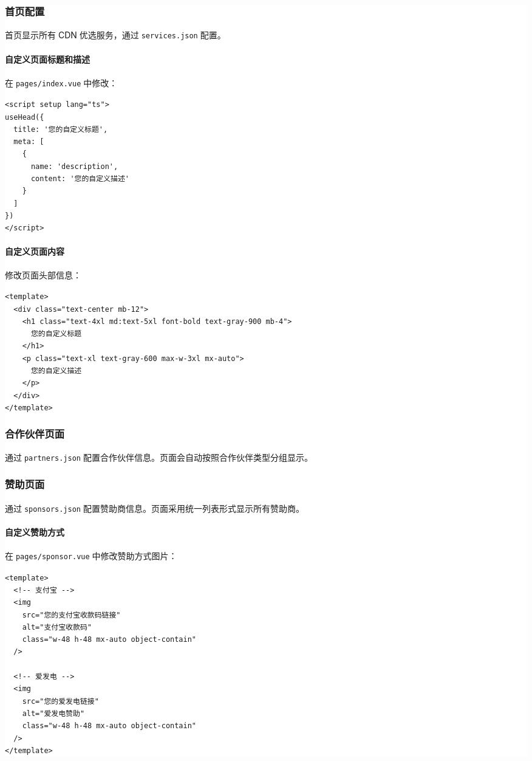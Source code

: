### 首页配置

首页显示所有 CDN 优选服务，通过 `services.json` 配置。

#### 自定义页面标题和描述

在 `pages/index.vue` 中修改：

```vue
<script setup lang="ts">
useHead({
  title: '您的自定义标题',
  meta: [
    {
      name: 'description',
      content: '您的自定义描述'
    }
  ]
})
</script>
```

#### 自定义页面内容

修改页面头部信息：

```vue
<template>
  <div class="text-center mb-12">
    <h1 class="text-4xl md:text-5xl font-bold text-gray-900 mb-4">
      您的自定义标题
    </h1>
    <p class="text-xl text-gray-600 max-w-3xl mx-auto">
      您的自定义描述
    </p>
  </div>
</template>
```

### 合作伙伴页面

通过 `partners.json` 配置合作伙伴信息。页面会自动按照合作伙伴类型分组显示。

### 赞助页面

通过 `sponsors.json` 配置赞助商信息。页面采用统一列表形式显示所有赞助商。

#### 自定义赞助方式

在 `pages/sponsor.vue` 中修改赞助方式图片：

```vue
<template>
  <!-- 支付宝 -->
  <img 
    src="您的支付宝收款码链接" 
    alt="支付宝收款码"
    class="w-48 h-48 mx-auto object-contain"
  />
  
  <!-- 爱发电 -->
  <img 
    src="您的爱发电链接" 
    alt="爱发电赞助"
    class="w-48 h-48 mx-auto object-contain"
  />
</template>
```